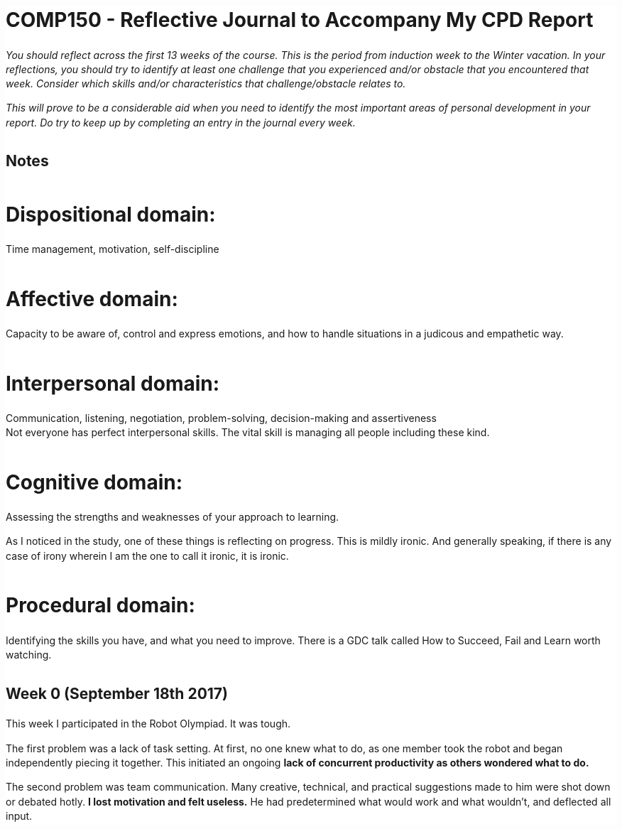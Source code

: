 # COMP150 - Reflective Journal to Accompany My CPD Report
*You should reflect across the first 13 weeks of the course. This is the period from induction week to the Winter vacation. In your reflections, you should try to identify at least one challenge that you experienced and/or obstacle that you encountered that week. Consider which skills and/or characteristics that challenge/obstacle relates to.*  

*This will prove to be a considerable aid when you need to identify the most important areas of personal development in your report. Do try to keep up by completing an entry in the journal every week.*

## Notes
# Dispositional domain:
Time management, motivation, self-discipline  

# Affective domain:  
Capacity to be aware of, control and express emotions, and how to handle situations in a judicous and empathetic way.  

# Interpersonal domain:
Communication, listening, negotiation, problem-solving, decision-making and assertiveness  
Not everyone has perfect interpersonal skills. The vital skill is managing all people including these kind.  

# Cognitive domain:
Assessing the strengths and weaknesses of your approach to learning.  

As I noticed in the study, one of these things is reflecting on progress. This is mildly ironic. And generally speaking, if there is any case of irony wherein I am the one to call it ironic, it is ironic.  

# Procedural domain:
Identifying the skills you have, and what you need to improve. There is a GDC talk called How to Succeed, Fail and Learn worth watching.  

## Week 0 (September 18th 2017)
This week I participated in the Robot Olympiad. It was tough.

The first problem was a lack of task setting. At first, no one knew what to do, as one member took the robot and began independently piecing it together. This initiated an ongoing **lack of concurrent productivity as others wondered what to do.**  

The second problem was team communication. Many creative, technical, and practical suggestions made to him were shot down or debated hotly. **I lost motivation and felt useless.** He had predetermined what would work and what wouldn’t, and deflected all input.
